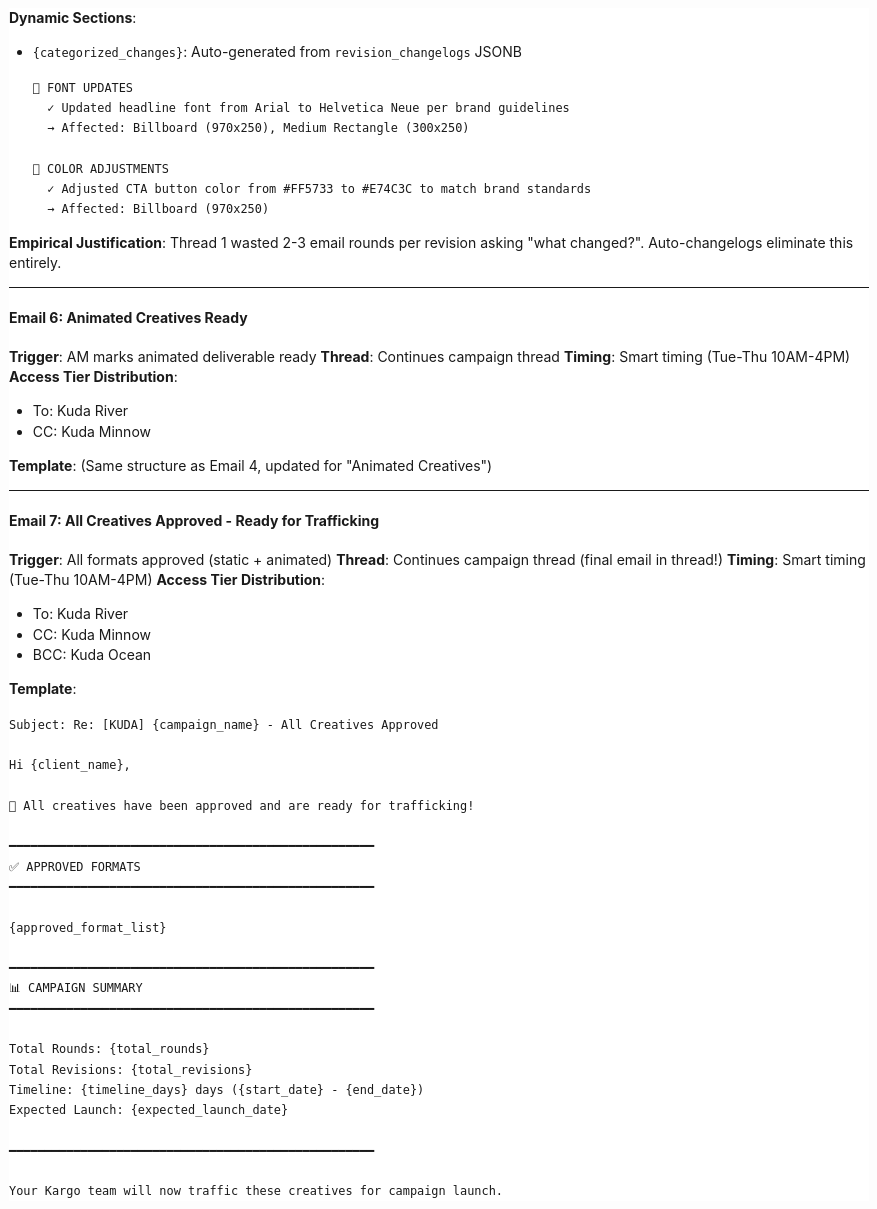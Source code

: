 **Dynamic Sections**:
- `{categorized_changes}`: Auto-generated from `revision_changelogs` JSONB
  ```
  🎨 FONT UPDATES
    ✓ Updated headline font from Arial to Helvetica Neue per brand guidelines
    → Affected: Billboard (970x250), Medium Rectangle (300x250)

  🎨 COLOR ADJUSTMENTS
    ✓ Adjusted CTA button color from #FF5733 to #E74C3C to match brand standards
    → Affected: Billboard (970x250)
  ```

**Empirical Justification**: Thread 1 wasted 2-3 email rounds per revision asking "what changed?". Auto-changelogs eliminate this entirely.

---

#### Email 6: Animated Creatives Ready

**Trigger**: AM marks animated deliverable ready
**Thread**: Continues campaign thread
**Timing**: Smart timing (Tue-Thu 10AM-4PM)
**Access Tier Distribution**:
- To: Kuda River
- CC: Kuda Minnow

**Template**: (Same structure as Email 4, updated for "Animated Creatives")

---

#### Email 7: All Creatives Approved - Ready for Trafficking

**Trigger**: All formats approved (static + animated)
**Thread**: Continues campaign thread (final email in thread!)
**Timing**: Smart timing (Tue-Thu 10AM-4PM)
**Access Tier Distribution**:
- To: Kuda River
- CC: Kuda Minnow
- BCC: Kuda Ocean

**Template**:
```
Subject: Re: [KUDA] {campaign_name} - All Creatives Approved

Hi {client_name},

🎉 All creatives have been approved and are ready for trafficking!

━━━━━━━━━━━━━━━━━━━━━━━━━━━━━━━━━━━━━━━━━━━━━━━━━━━
✅ APPROVED FORMATS
━━━━━━━━━━━━━━━━━━━━━━━━━━━━━━━━━━━━━━━━━━━━━━━━━━━

{approved_format_list}

━━━━━━━━━━━━━━━━━━━━━━━━━━━━━━━━━━━━━━━━━━━━━━━━━━━
📊 CAMPAIGN SUMMARY
━━━━━━━━━━━━━━━━━━━━━━━━━━━━━━━━━━━━━━━━━━━━━━━━━━━

Total Rounds: {total_rounds}
Total Revisions: {total_revisions}
Timeline: {timeline_days} days ({start_date} - {end_date})
Expected Launch: {expected_launch_date}

━━━━━━━━━━━━━━━━━━━━━━━━━━━━━━━━━━━━━━━━━━━━━━━━━━━

Your Kargo team will now traffic these creatives for campaign launch.
```